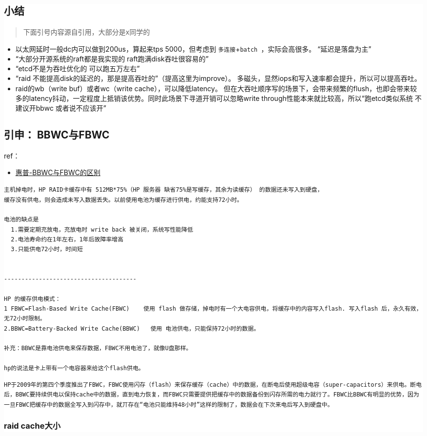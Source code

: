 


## 小结



> 下面引号内容源自引用，大部分是x同学的



* 以太网延时一般dc内可以做到200us，算起来tps 5000，但考虑到 `多连接`+`batch `，实际会高很多。 “延迟是落盘为主”
* “大部分开源系统的raft都是我实现的 raft跑满disk吞吐很容易的”
* “etcd不是为吞吐优化的 可以跑五万左右”
* “raid 不能提高disk的延迟的，那是提高吞吐的”（提高这里为improve）。 多磁头，显然iops和写入速率都会提升，所以可以提高吞吐。
* raid的wb（write buf）或者wc（write cache），可以降低latency。 但在大吞吐顺序写的场景下，会带来频繁的flush，也即会带来较多的latency抖动，一定程度上抵销该优势。同时此场景下寻道开销可以忽略write through性能本来就比较高，所以“跑etcd类似系统 不建议开bbwc 或者说不应该开”




## 引申： BBWC与FBWC

ref：

* [惠普-BBWC与FBWC的区别](http://blog.sina.com.cn/s/blog_82d486440100zbud.html)

```
主机掉电时，HP RAID卡缓存中有 512MB*75%（HP 服务器 缺省75%是写缓存，其余为读缓存） 的数据还未写入到硬盘，
缓存没有供电，则会造成未写入数据丢失。以前使用电池为缓存进行供电，约能支持72小时。
 
电池的缺点是
  1.需要定期充放电，充放电时 write back 被关闭，系统写性能降低
  2.电池寿命约在1年左右，1年后故障率增高
  3.只能供电72小时，时间短

 
--------------------------------------

HP 的缓存供电模式：
1 FBWC=Flash-Based Write Cache(FBWC)    使用 flash 做存储，掉电时有一个大电容供电，将缓存中的内容写入flash. 写入flash 后，永久有效，无72小时限制。
2.BBWC=Battery-Backed Write Cache(BBWC)   使用 电池供电，只能保持72小时的数据。
 
补充：BBWC是靠电池供电来保存数据，FBWC不用电池了，就像U盘那样。

hp的说法是卡上带有一个电容器来给这个flash供电。
```

```
HP于2009年的第四个季度推出了FBWC，FBWC使用闪存（flash）来保存缓存（cache）中的数据，在断电后使用超级电容（super-capacitors）来供电。断电后，BBWC要持续供电以保持cache中的数据，直到电力恢复，而FBWC只需要提供把缓存中的数据备份到闪存所需的电力就行了。FBWC比BBWC有明显的优势，因为一旦FBWC把缓存中的数据全写入到闪存中，就丌存在“电池只能维持48小时”这样的限制了，数据会在下次来电后写入到硬盘中。
```



### raid cache大小
